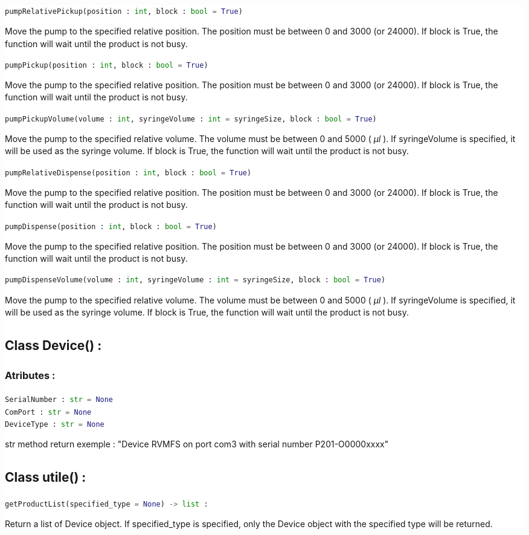 ```python
pumpRelativePickup(position : int, block : bool = True) 
```
Move the pump to the specified relative position. The position must be between 0 and 3000 (or 24000). If block is True, the function will wait until the product is not busy.

```python
pumpPickup(position : int, block : bool = True)
```
Move the pump to the specified relative position. The position must be between 0 and 3000 (or 24000). If block is True, the function will wait until the product is not busy.

```python
pumpPickupVolume(volume : int, syringeVolume : int = syringeSize, block : bool = True) 
```
Move the pump to the specified relative volume. The volume must be between 0 and 5000 ( $\mu l$ ). If syringeVolume is specified, it will be used as the syringe volume. If block is True, the function will wait until the product is not busy.

```python
pumpRelativeDispense(position : int, block : bool = True) 
```
Move the pump to the specified relative position. The position must be between 0 and 3000 (or 24000). If block is True, the function will wait until the product is not busy.

```python
pumpDispense(position : int, block : bool = True)
```
Move the pump to the specified relative position. The position must be between 0 and 3000 (or 24000). If block is True, the function will wait until the product is not busy.

```python
pumpDispenseVolume(volume : int, syringeVolume : int = syringeSize, block : bool = True) 
```
Move the pump to the specified relative volume. The volume must be between 0 and 5000 ( $\mu l$ ). If syringeVolume is specified, it will be used as the syringe volume. If block is True, the function will wait until the product is not busy.

## Class Device() : 

### Atributes : 
```python	
SerialNumber : str = None
ComPort : str = None
DeviceType : str = None
```

str method return exemple : 
"Device RVMFS on port com3 with serial number P201-O0000xxxx"

## Class utile() : 
```python
getProductList(specified_type = None) -> list : 
```
Return a list of Device object. If specified_type is specified, only the Device object with the specified type will be returned.
